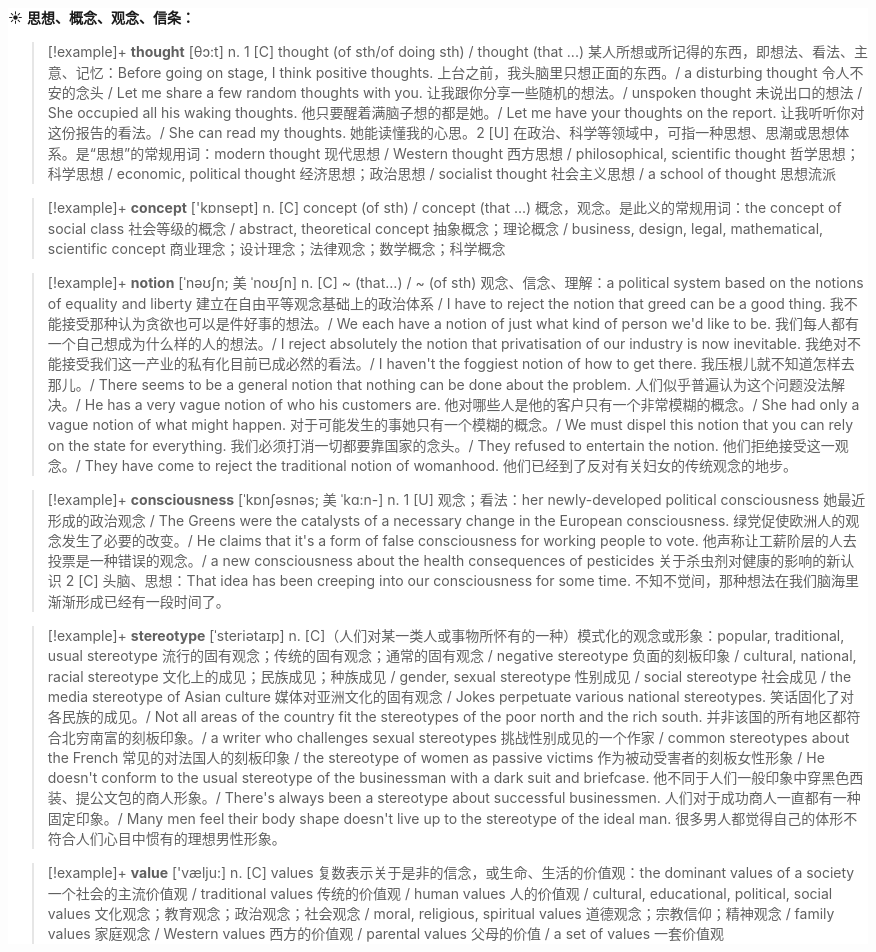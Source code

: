 ☀ <span class="category">**思想、概念、观念、信条：**</span>
>[!example]+ <span class="vocabulary">**thought**</span> [θɔ:t] 
> <span class="definition">n. 1 [C] thought (of sth/of doing sth) / thought (that ...) 某人所想或所记得的东西，即想法、看法、主意、记忆：</span>Before going on stage, I think positive thoughts. 上台之前，我头脑里只想正面的东西。/ a disturbing thought 令人不安的念头 / Let me share a few random thoughts with you. 让我跟你分享一些随机的想法。/ unspoken thought 未说出口的想法 / She occupied all his waking thoughts. 他只要醒着满脑子想的都是她。/ Let me have your thoughts on the report. 让我听听你对这份报告的看法。/ She can read my thoughts. 她能读懂我的心思。<span class="definition">2 [U] 在政治、科学等领域中，可指一种思想、思潮或思想体系。是“思想”的常规用词：</span>modern thought 现代思想 / Western thought 西方思想 / philosophical, scientific thought 哲学思想；科学思想 / economic, political thought 经济思想；政治思想 / socialist thought 社会主义思想 / a school of thought 思想流派

>[!example]+ <span class="vocabulary">**concept**</span> ['kɒnsept] 
> <span class="definition">n. [C] concept (of sth) / concept (that ...) 概念，观念。是此义的常规用词：</span>the concept of social class 社会等级的概念 / abstract, theoretical concept 抽象概念；理论概念 / business, design, legal, mathematical, scientific concept 商业理念；设计理念；法律观念；数学概念；科学概念
           
>[!example]+ <span class="vocabulary">**notion**</span> [ˈnəʊʃn; 美 ˈnoʊʃn]
> <span class="definition">n. [C] ~ (that…) / ~ (of sth) 观念、信念、理解：</span>a political system based on the notions of equality and liberty 建立在自由平等观念基础上的政治体系 / I have to reject the notion that greed can be a good thing. 我不能接受那种认为贪欲也可以是件好事的想法。/ We each have a notion of just what kind of person we'd like to be. 我们每人都有一个自己想成为什么样的人的想法。/ I reject absolutely the notion that privatisation of our industry is now inevitable. 我绝对不能接受我们这一产业的私有化目前已成必然的看法。/ I haven't the foggiest notion of how to get there. 我压根儿就不知道怎样去那儿。/ There seems to be a general notion that nothing can be done about the problem. 人们似乎普遍认为这个问题没法解决。/ He has a very vague notion of who his customers are. 他对哪些人是他的客户只有一个非常模糊的概念。/ She had only a vague notion of what might happen. 对于可能发生的事她只有一个模糊的概念。/ We must dispel this notion that you can rely on the state for everything. 我们必须打消一切都要靠国家的念头。/ They refused to entertain the notion. 他们拒绝接受这一观念。/ They have come to reject the traditional notion of womanhood. 他们已经到了反对有关妇女的传统观念的地步。
                      
>[!example]+ <span class="vocabulary">**consciousness**</span> [ˈkɒnʃəsnəs; 美 ˈkɑ:n-]
> <span class="definition">n. 1 [U] 观念；看法：</span>her newly-developed political consciousness 她最近形成的政治观念 / The Greens were the catalysts of a necessary change in the European consciousness. 绿党促使欧洲人的观念发生了必要的改变。/ He claims that it's a form of false consciousness for working people to vote. 他声称让工薪阶层的人去投票是一种错误的观念。/ a new consciousness about the health consequences of pesticides 关于杀虫剂对健康的影响的新认识 <span class="definition">2 [C] 头脑、思想：</span>That idea has been creeping into our consciousness for some time. 不知不觉间，那种想法在我们脑海里渐渐形成已经有一段时间了。

>[!example]+ <span class="vocabulary">**stereotype**</span> [ˈsteriətaɪp]
> <span class="definition">n. [C]（人们对某一类人或事物所怀有的一种）模式化的观念或形象：</span>popular, traditional, usual stereotype 流行的固有观念；传统的固有观念；通常的固有观念 / negative stereotype 负面的刻板印象 / cultural, national, racial stereotype 文化上的成见；民族成见；种族成见 / gender, sexual stereotype 性别成见 / social stereotype 社会成见 / the media stereotype of Asian culture 媒体对亚洲文化的固有观念 / Jokes perpetuate various national stereotypes. 笑话固化了对各民族的成见。/ Not all areas of the country fit the stereotypes of the poor north and the rich south. 并非该国的所有地区都符合北穷南富的刻板印象。/ a writer who challenges sexual stereotypes 挑战性别成见的一个作家 / common stereotypes about the French 常见的对法国人的刻板印象 / the stereotype of women as passive victims 作为被动受害者的刻板女性形象 / He doesn't conform to the usual stereotype of the businessman with a dark suit and briefcase. 他不同于人们一般印象中穿黑色西装、提公文包的商人形象。/ There's always been a stereotype about successful businessmen. 人们对于成功商人一直都有一种固定印象。/ Many men feel their body shape doesn't live up to the stereotype of the ideal man. 很多男人都觉得自己的体形不符合人们心目中惯有的理想男性形象。

>[!example]+ <span class="vocabulary">**value**</span> ['vælju:] 
> <span class="definition">n. [C] values 复数表示关于是非的信念，或生命、生活的价值观：</span>the dominant values of a society 一个社会的主流价值观 / traditional values 传统的价值观 / human values 人的价值观 / cultural, educational, political, social values 文化观念；教育观念；政治观念；社会观念 / moral, religious, spiritual values 道德观念；宗教信仰；精神观念 / family values 家庭观念 / Western values 西方的价值观 / parental values 父母的价值 / a set of values 一套价值观
           